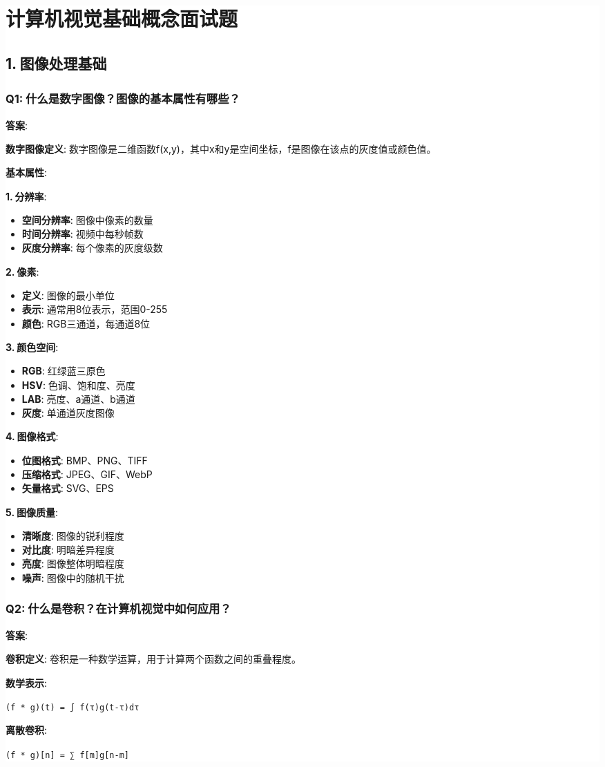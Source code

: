 # 计算机视觉基础概念面试题

## 1. 图像处理基础

### Q1: 什么是数字图像？图像的基本属性有哪些？

**答案**:

**数字图像定义**:
数字图像是二维函数f(x,y)，其中x和y是空间坐标，f是图像在该点的灰度值或颜色值。

**基本属性**:

**1. 分辨率**:
- **空间分辨率**: 图像中像素的数量
- **时间分辨率**: 视频中每秒帧数
- **灰度分辨率**: 每个像素的灰度级数

**2. 像素**:
- **定义**: 图像的最小单位
- **表示**: 通常用8位表示，范围0-255
- **颜色**: RGB三通道，每通道8位

**3. 颜色空间**:
- **RGB**: 红绿蓝三原色
- **HSV**: 色调、饱和度、亮度
- **LAB**: 亮度、a通道、b通道
- **灰度**: 单通道灰度图像

**4. 图像格式**:
- **位图格式**: BMP、PNG、TIFF
- **压缩格式**: JPEG、GIF、WebP
- **矢量格式**: SVG、EPS

**5. 图像质量**:
- **清晰度**: 图像的锐利程度
- **对比度**: 明暗差异程度
- **亮度**: 图像整体明暗程度
- **噪声**: 图像中的随机干扰

### Q2: 什么是卷积？在计算机视觉中如何应用？

**答案**:

**卷积定义**:
卷积是一种数学运算，用于计算两个函数之间的重叠程度。

**数学表示**:
```
(f * g)(t) = ∫ f(τ)g(t-τ)dτ
```

**离散卷积**:
```
(f * g)[n] = ∑ f[m]g[n-m]
```

